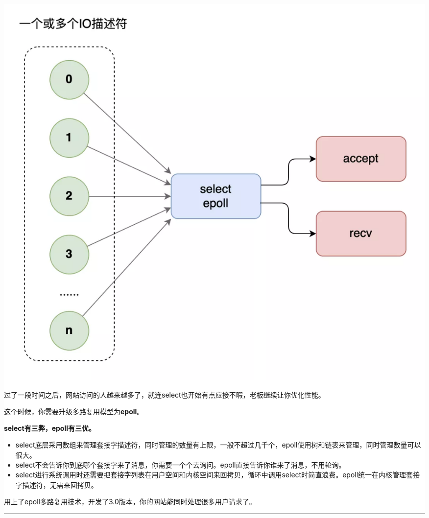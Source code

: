![图片](image/640-1639365841077387.webp)

过了一段时间之后，网站访问的人越来越多了，就连select也开始有点应接不暇，老板继续让你优化性能。

这个时候，你需要升级多路复用模型为**epoll**。

**select有三弊，epoll有三优。**

- select底层采用数组来管理套接字描述符，同时管理的数量有上限，一般不超过几千个，epoll使用树和链表来管理，同时管理数量可以很大。
- select不会告诉你到底哪个套接字来了消息，你需要一个个去询问。epoll直接告诉你谁来了消息，不用轮询。
- select进行系统调用时还需要把套接字列表在用户空间和内核空间来回拷贝，循环中调用select时简直浪费。epoll统一在内核管理套接字描述符，无需来回拷贝。

用上了epoll多路复用技术，开发了3.0版本，你的网站能同时处理很多用户请求了。

------
